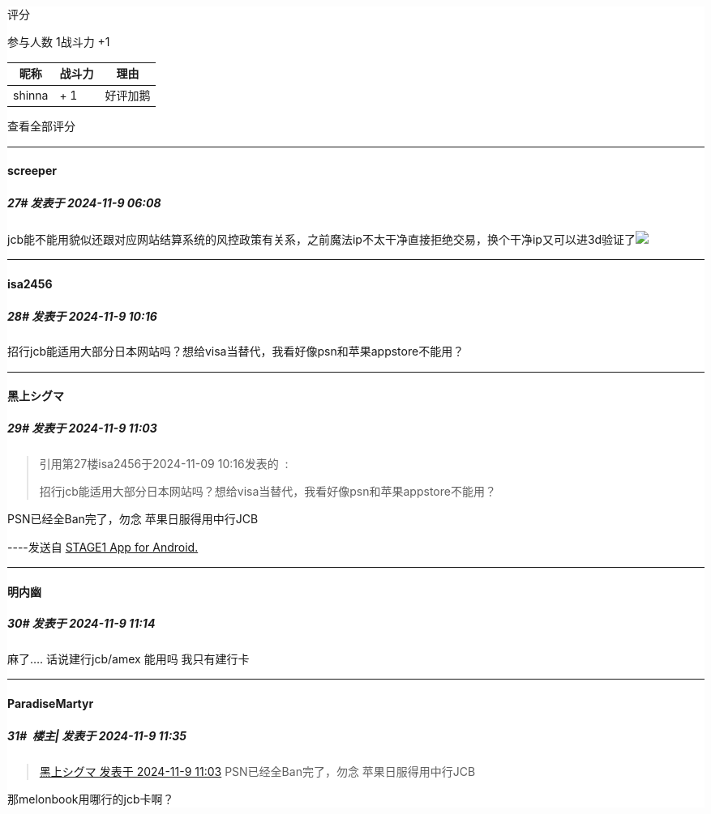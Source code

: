 评分

 参与人数 1战斗力 +1

|昵称|战斗力|理由|
|----|---|---|
| shinna| + 1|好评加鹅|

查看全部评分

*****

####  screeper  
##### 27#       发表于 2024-11-9 06:08

jcb能不能用貌似还跟对应网站结算系统的风控政策有关系，之前魔法ip不太干净直接拒绝交易，换个干净ip又可以进3d验证了<img src="https://static.saraba1st.com/image/smiley/face2017/002.png" referrerpolicy="no-referrer">

*****

####  isa2456  
##### 28#       发表于 2024-11-9 10:16

招行jcb能适用大部分日本网站吗？想给visa当替代，我看好像psn和苹果appstore不能用？

*****

####  黑上シグマ  
##### 29#       发表于 2024-11-9 11:03

<blockquote>引用第27楼isa2456于2024-11-09 10:16发表的  :

招行jcb能适用大部分日本网站吗？想给visa当替代，我看好像psn和苹果appstore不能用？</blockquote>
PSN已经全Ban完了，勿念
苹果日服得用中行JCB

----发送自 [STAGE1 App for Android.](http://stage1.5j4m.com/?1.38)

*****

####  明内幽  
##### 30#       发表于 2024-11-9 11:14

麻了….
话说建行jcb/amex 能用吗
我只有建行卡

*****

####  ParadiseMartyr  
##### 31#         楼主| 发表于 2024-11-9 11:35

<blockquote><a href="httphttps://bbs.saraba1st.com/2b/forum.php?mod=redirect&amp;goto=findpost&amp;pid=66654850&amp;ptid=2206165" target="_blank">黑上シグマ 发表于 2024-11-9 11:03</a>
PSN已经全Ban完了，勿念
苹果日服得用中行JCB</blockquote>
那melonbook用哪行的jcb卡啊？
